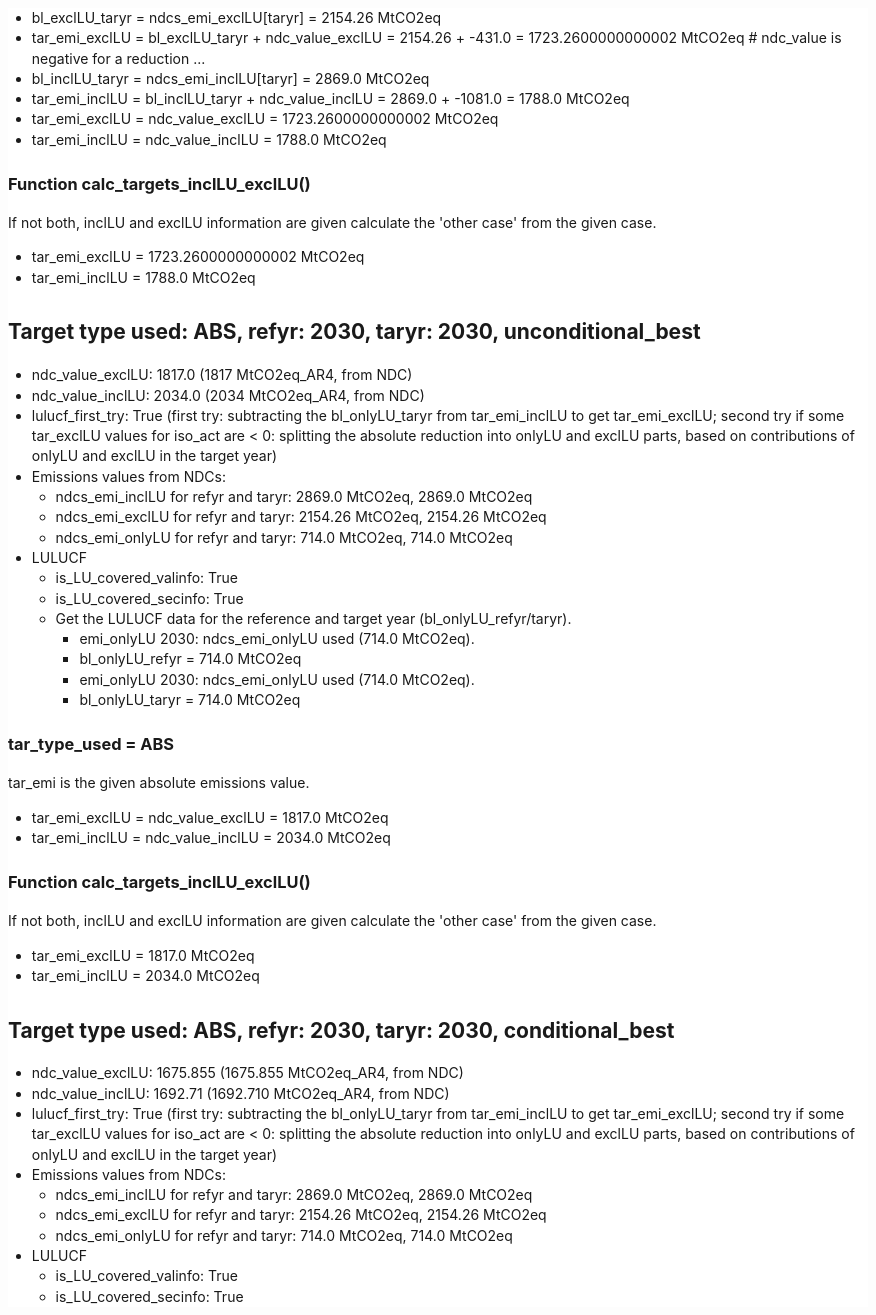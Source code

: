 - bl_exclLU_taryr = ndcs_emi_exclLU[taryr] = 2154.26 MtCO2eq
- tar_emi_exclLU = bl_exclLU_taryr + ndc_value_exclLU = 2154.26 + -431.0 = 1723.2600000000002 MtCO2eq # ndc_value is negative for a reduction ...
- bl_inclLU_taryr = ndcs_emi_inclLU[taryr] = 2869.0 MtCO2eq
- tar_emi_inclLU = bl_inclLU_taryr + ndc_value_inclLU = 2869.0 + -1081.0 = 1788.0 MtCO2eq
- tar_emi_exclLU = ndc_value_exclLU = 1723.2600000000002 MtCO2eq
- tar_emi_inclLU = ndc_value_inclLU = 1788.0 MtCO2eq
### Function calc_targets_inclLU_exclLU()
If not both, inclLU and exclLU information are given calculate the 'other case' from the given case.
- tar_emi_exclLU = 1723.2600000000002 MtCO2eq
- tar_emi_inclLU = 1788.0 MtCO2eq



## Target type used: ABS, refyr: 2030, taryr: 2030, unconditional_best
- ndc_value_exclLU: 1817.0 (1817 MtCO2eq_AR4, from NDC)
- ndc_value_inclLU: 2034.0 (2034 MtCO2eq_AR4, from NDC)
- lulucf_first_try: True
(first try: subtracting the bl_onlyLU_taryr from tar_emi_inclLU to get tar_emi_exclLU;
second try if some tar_exclLU values for iso_act are < 0: splitting the absolute reduction into onlyLU and exclLU parts, based on contributions of onlyLU and exclLU in the target year)
- Emissions values from NDCs:
  - ndcs_emi_inclLU for refyr and taryr: 2869.0 MtCO2eq, 2869.0 MtCO2eq
  - ndcs_emi_exclLU for refyr and taryr: 2154.26 MtCO2eq, 2154.26 MtCO2eq
  - ndcs_emi_onlyLU for refyr and taryr: 714.0 MtCO2eq, 714.0 MtCO2eq
- LULUCF
  - is_LU_covered_valinfo: True
  - is_LU_covered_secinfo: True
  - Get the LULUCF data for the reference and target year (bl_onlyLU_refyr/taryr).
    - emi_onlyLU 2030: ndcs_emi_onlyLU used (714.0 MtCO2eq).
    - bl_onlyLU_refyr = 714.0 MtCO2eq
    - emi_onlyLU 2030: ndcs_emi_onlyLU used (714.0 MtCO2eq).
    - bl_onlyLU_taryr = 714.0 MtCO2eq
### tar_type_used = ABS
tar_emi is the given absolute emissions value.
- tar_emi_exclLU = ndc_value_exclLU = 1817.0 MtCO2eq
- tar_emi_inclLU = ndc_value_inclLU = 2034.0 MtCO2eq
### Function calc_targets_inclLU_exclLU()
If not both, inclLU and exclLU information are given calculate the 'other case' from the given case.
- tar_emi_exclLU = 1817.0 MtCO2eq
- tar_emi_inclLU = 2034.0 MtCO2eq



## Target type used: ABS, refyr: 2030, taryr: 2030, conditional_best
- ndc_value_exclLU: 1675.855 (1675.855 MtCO2eq_AR4, from NDC)
- ndc_value_inclLU: 1692.71 (1692.710 MtCO2eq_AR4, from NDC)
- lulucf_first_try: True
(first try: subtracting the bl_onlyLU_taryr from tar_emi_inclLU to get tar_emi_exclLU;
second try if some tar_exclLU values for iso_act are < 0: splitting the absolute reduction into onlyLU and exclLU parts, based on contributions of onlyLU and exclLU in the target year)
- Emissions values from NDCs:
  - ndcs_emi_inclLU for refyr and taryr: 2869.0 MtCO2eq, 2869.0 MtCO2eq
  - ndcs_emi_exclLU for refyr and taryr: 2154.26 MtCO2eq, 2154.26 MtCO2eq
  - ndcs_emi_onlyLU for refyr and taryr: 714.0 MtCO2eq, 714.0 MtCO2eq
- LULUCF
  - is_LU_covered_valinfo: True
  - is_LU_covered_secinfo: True